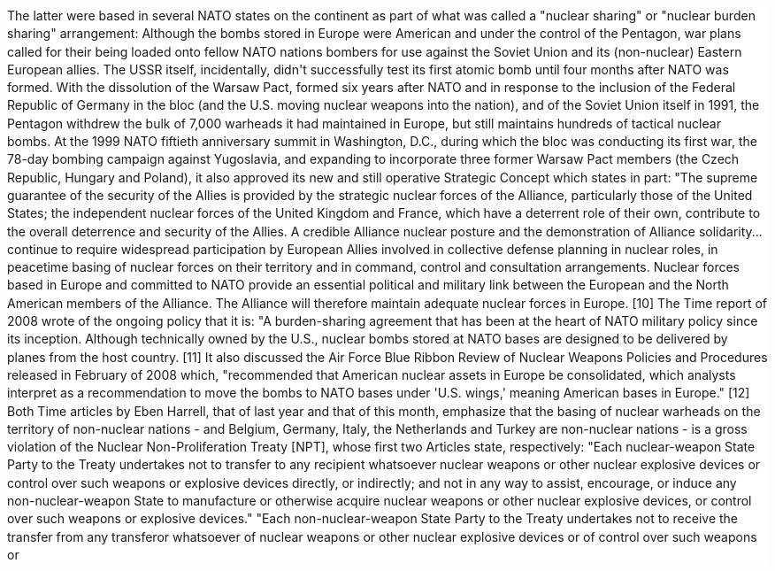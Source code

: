 The latter were based in several NATO states on
the continent as part of what was called a "nuclear sharing" or "nuclear
burden sharing" arrangement: Although the bombs stored in Europe were
American and under the control of the Pentagon, war plans called for their
being loaded onto fellow NATO nations bombers for use against the Soviet
Union and its (non-nuclear) Eastern European allies.
The USSR itself, incidentally, didn't
successfully test its first atomic bomb until four months after NATO was
formed.
With the dissolution of the Warsaw Pact, formed six years after NATO and in
response to the inclusion of the Federal Republic of Germany in the bloc
(and the U.S. moving nuclear weapons into the nation), and of the Soviet
Union itself in 1991, the Pentagon withdrew the bulk of 7,000 warheads it
had maintained in Europe, but still maintains hundreds of tactical nuclear
bombs.
At the 1999 NATO fiftieth anniversary summit in Washington, D.C., during
which the bloc was conducting its first war, the 78-day bombing campaign
against Yugoslavia, and expanding to incorporate three former Warsaw Pact
members (the Czech Republic, Hungary and Poland), it also approved its new
and still operative Strategic Concept which states in part:
"The supreme guarantee of the security of
the Allies is provided by the strategic nuclear forces of the Alliance,
particularly those of the United States; the independent nuclear forces
of the United Kingdom and France, which have a deterrent role of their
own, contribute to the overall deterrence and security of the Allies.
A credible Alliance nuclear posture and the demonstration of Alliance
solidarity... continue to require widespread participation by European
Allies involved in collective defense planning in nuclear roles, in
peacetime basing of nuclear forces on their territory and in command,
control and consultation arrangements.
Nuclear forces based in Europe and committed
to NATO provide an essential political and military link between the
European and the North American members of the Alliance. The Alliance
will therefore maintain adequate nuclear forces in Europe. [10]
The Time report of 2008 wrote of the ongoing
policy that it is:
"A burden-sharing agreement that has been
at the heart of NATO military policy since its inception.
Although technically owned by the U.S., nuclear bombs stored at NATO
bases are designed to be delivered by planes from the host country.
[11]
It also discussed the Air Force Blue Ribbon
Review of Nuclear Weapons Policies and Procedures released in February
of 2008 which,
"recommended that American nuclear assets in
Europe be consolidated, which analysts interpret as a recommendation to
move the bombs to NATO bases under 'U.S. wings,' meaning American bases
in Europe." [12]
Both Time articles by Eben Harrell, that
of last year and that of this month, emphasize that the basing of nuclear
warheads on the territory of non-nuclear nations - and Belgium, Germany,
Italy, the Netherlands and Turkey are non-nuclear nations - is a gross
violation of the Nuclear Non-Proliferation Treaty [NPT], whose
first two Articles state, respectively:
"Each nuclear-weapon State Party to the
Treaty undertakes not to transfer to any recipient whatsoever nuclear
weapons or other nuclear explosive devices or control over such weapons
or explosive devices directly, or indirectly; and not in any way to
assist, encourage, or induce any non-nuclear-weapon State to manufacture
or otherwise acquire nuclear weapons or other nuclear explosive devices,
or control over such weapons or explosive devices."
"Each non-nuclear-weapon State Party to the Treaty undertakes not to
receive the transfer from any transferor whatsoever of nuclear weapons
or other nuclear explosive devices or of control over such weapons or